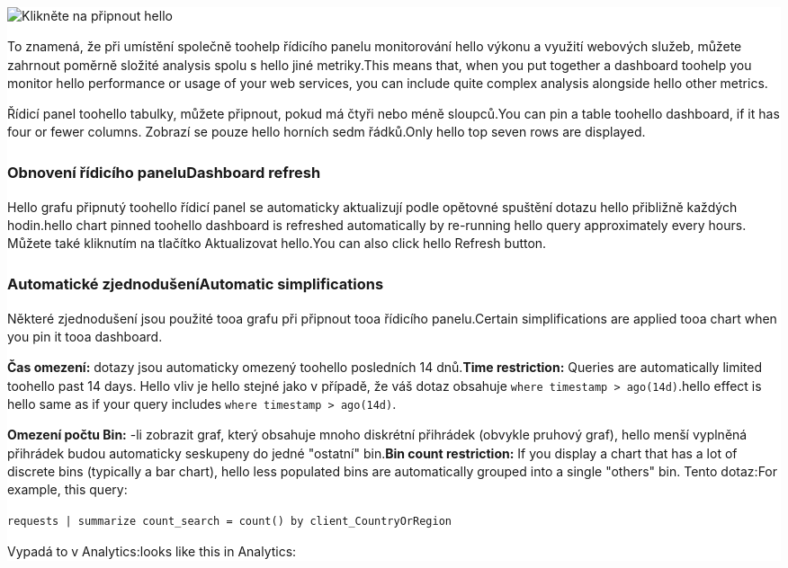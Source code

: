 ![Klikněte na připnout hello](./media/app-insights-analytics-using/pin-01.png)

<span data-ttu-id="a0394-194">To znamená, že při umístění společně toohelp řídicího panelu monitorování hello výkonu a využití webových služeb, můžete zahrnout poměrně složité analysis spolu s hello jiné metriky.</span><span class="sxs-lookup"><span data-stu-id="a0394-194">This means that, when you put together a dashboard toohelp you monitor hello performance or usage of your web services, you can include quite complex analysis alongside hello other metrics.</span></span> 

<span data-ttu-id="a0394-195">Řídicí panel toohello tabulky, můžete připnout, pokud má čtyři nebo méně sloupců.</span><span class="sxs-lookup"><span data-stu-id="a0394-195">You can pin a table toohello dashboard, if it has four or fewer columns.</span></span> <span data-ttu-id="a0394-196">Zobrazí se pouze hello horních sedm řádků.</span><span class="sxs-lookup"><span data-stu-id="a0394-196">Only hello top seven rows are displayed.</span></span>

### <a name="dashboard-refresh"></a><span data-ttu-id="a0394-197">Obnovení řídicího panelu</span><span class="sxs-lookup"><span data-stu-id="a0394-197">Dashboard refresh</span></span>
<span data-ttu-id="a0394-198">Hello grafu připnutý toohello řídicí panel se automaticky aktualizují podle opětovné spuštění dotazu hello přibližně každých hodin.</span><span class="sxs-lookup"><span data-stu-id="a0394-198">hello chart pinned toohello dashboard is refreshed automatically by re-running hello query approximately every hours.</span></span> <span data-ttu-id="a0394-199">Můžete také kliknutím na tlačítko Aktualizovat hello.</span><span class="sxs-lookup"><span data-stu-id="a0394-199">You can also click hello Refresh button.</span></span>

### <a name="automatic-simplifications"></a><span data-ttu-id="a0394-200">Automatické zjednodušení</span><span class="sxs-lookup"><span data-stu-id="a0394-200">Automatic simplifications</span></span>

<span data-ttu-id="a0394-201">Některé zjednodušení jsou použité tooa grafu při připnout tooa řídicího panelu.</span><span class="sxs-lookup"><span data-stu-id="a0394-201">Certain simplifications are applied tooa chart when you pin it tooa dashboard.</span></span>

<span data-ttu-id="a0394-202">**Čas omezení:** dotazy jsou automaticky omezený toohello posledních 14 dnů.</span><span class="sxs-lookup"><span data-stu-id="a0394-202">**Time restriction:** Queries are automatically limited toohello past 14 days.</span></span> <span data-ttu-id="a0394-203">Hello vliv je hello stejné jako v případě, že váš dotaz obsahuje `where timestamp > ago(14d)`.</span><span class="sxs-lookup"><span data-stu-id="a0394-203">hello effect is hello same as if your query includes `where timestamp > ago(14d)`.</span></span>

<span data-ttu-id="a0394-204">**Omezení počtu Bin:** -li zobrazit graf, který obsahuje mnoho diskrétní přihrádek (obvykle pruhový graf), hello menší vyplněná přihrádek budou automaticky seskupeny do jedné "ostatní" bin.</span><span class="sxs-lookup"><span data-stu-id="a0394-204">**Bin count restriction:** If you display a chart that has a lot of discrete bins (typically a bar chart), hello less populated bins are automatically grouped into a single "others" bin.</span></span> <span data-ttu-id="a0394-205">Tento dotaz:</span><span class="sxs-lookup"><span data-stu-id="a0394-205">For example, this query:</span></span>

    requests | summarize count_search = count() by client_CountryOrRegion

<span data-ttu-id="a0394-206">Vypadá to v Analytics:</span><span class="sxs-lookup"><span data-stu-id="a0394-206">looks like this in Analytics:</span></span>

